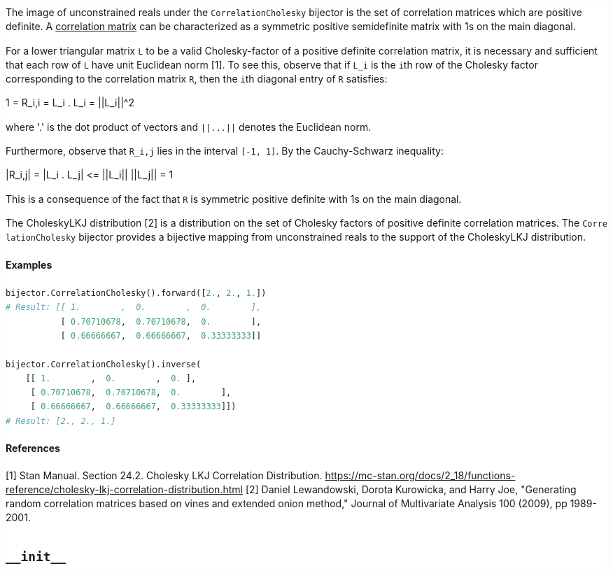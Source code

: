 The image of unconstrained reals under the `CorrelationCholesky` bijector is
the set of correlation matrices which are positive definite. A [correlation
matrix](https://en.wikipedia.org/wiki/Correlation_and_dependence#Correlation_matrices)
can be characterized as a symmetric positive semidefinite matrix with 1s on
the main diagonal.

For a lower triangular matrix `L` to be a valid Cholesky-factor of a positive
definite correlation matrix, it is necessary and sufficient that each row of
`L` have unit Euclidean norm [1]. To see this, observe that if `L_i` is the
`i`th row of the Cholesky factor corresponding to the correlation matrix `R`,
then the `i`th diagonal entry of `R` satisfies:

  1 = R_i,i = L_i . L_i = ||L_i||^2

where '.' is the dot product of vectors and `||...||` denotes the Euclidean
norm.

Furthermore, observe that `R_i,j` lies in the interval `[-1, 1]`. By the
Cauchy-Schwarz inequality:

  |R_i,j| = |L_i . L_j| <= ||L_i|| ||L_j|| = 1

This is a consequence of the fact that `R` is symmetric positive definite with
1s on the main diagonal.

The CholeskyLKJ distribution [2] is a distribution on the set of Cholesky
factors of positive definite correlation matrices. The `CorrelationCholesky`
bijector provides a bijective mapping from unconstrained reals to the support
of the CholeskyLKJ distribution.

#### Examples

```python
bijector.CorrelationCholesky().forward([2., 2., 1.])
# Result: [[ 1.        ,  0.        ,  0.        ],
           [ 0.70710678,  0.70710678,  0.        ],
           [ 0.66666667,  0.66666667,  0.33333333]]

bijector.CorrelationCholesky().inverse(
    [[ 1.        ,  0.        ,  0. ],
     [ 0.70710678,  0.70710678,  0.        ],
     [ 0.66666667,  0.66666667,  0.33333333]])
# Result: [2., 2., 1.]
```

#### References
[1] Stan Manual. Section 24.2. Cholesky LKJ Correlation Distribution.
https://mc-stan.org/docs/2_18/functions-reference/cholesky-lkj-correlation-distribution.html
[2] Daniel Lewandowski, Dorota Kurowicka, and Harry Joe,
"Generating random correlation matrices based on vines and extended
onion method," Journal of Multivariate Analysis 100 (2009), pp
1989-2001.

<h2 id="__init__"><code>__init__</code></h2>
